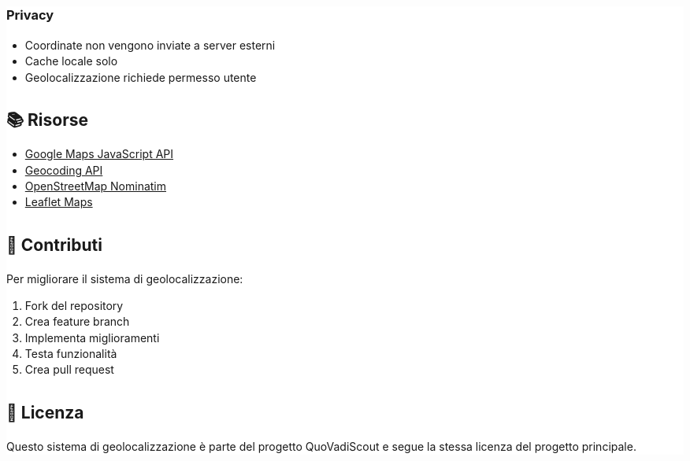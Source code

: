 ### Privacy

- Coordinate non vengono inviate a server esterni
- Cache locale solo
- Geolocalizzazione richiede permesso utente

## 📚 Risorse

- [Google Maps JavaScript API](https://developers.google.com/maps/documentation/javascript)
- [Geocoding API](https://developers.google.com/maps/documentation/geocoding)
- [OpenStreetMap Nominatim](https://nominatim.org/)
- [Leaflet Maps](https://leafletjs.com/)

## 🤝 Contributi

Per migliorare il sistema di geolocalizzazione:

1. Fork del repository
2. Crea feature branch
3. Implementa miglioramenti
4. Testa funzionalità
5. Crea pull request

## 📄 Licenza

Questo sistema di geolocalizzazione è parte del progetto QuoVadiScout e segue la stessa licenza del progetto principale.
